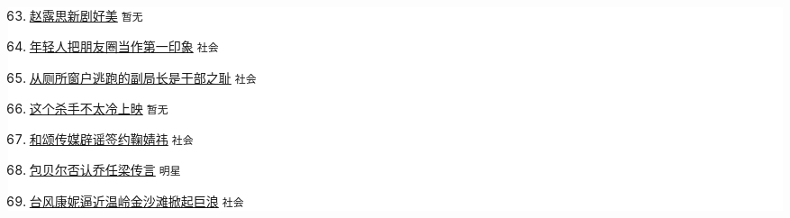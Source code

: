 63. [赵露思新剧好美](https://m.weibo.cn/search?containerid=100103type%3D1%26t%3D10%26q%3D%E8%B5%B5%E9%9C%B2%E6%80%9D%E6%96%B0%E5%89%A7%E5%A5%BD%E7%BE%8E&stream_entry_id=31&isnewpage=1&extparam=seat%3D1%26lcate%3D5001%26cate%3D5001%26band_rank%3D35%26stream_entry_id%3D31%26pos%3D35%26dgr%3D0%26flag%3D0%26filter_type%3Drealtimehot%26c_type%3D31%26realpos%3D35%26q%3D%25E8%25B5%25B5%25E9%259C%25B2%25E6%2580%259D%25E6%2596%25B0%25E5%2589%25A7%25E5%25A5%25BD%25E7%25BE%258E%26display_time%3D1730455543%26pre_seqid%3D173045554317002702726124) `暂无` 

64. [年轻人把朋友圈当作第一印象](https://m.weibo.cn/search?containerid=100103type%3D1%26t%3D10%26q%3D%23%E5%B9%B4%E8%BD%BB%E4%BA%BA%E6%8A%8A%E6%9C%8B%E5%8F%8B%E5%9C%88%E5%BD%93%E4%BD%9C%E7%AC%AC%E4%B8%80%E5%8D%B0%E8%B1%A1%23&stream_entry_id=31&isnewpage=1&extparam=seat%3D1%26lcate%3D5001%26cate%3D5001%26band_rank%3D36%26stream_entry_id%3D31%26pos%3D36%26dgr%3D0%26flag%3D1%26filter_type%3Drealtimehot%26c_type%3D31%26realpos%3D36%26q%3D%2523%25E5%25B9%25B4%25E8%25BD%25BB%25E4%25BA%25BA%25E6%258A%258A%25E6%259C%258B%25E5%258F%258B%25E5%259C%2588%25E5%25BD%2593%25E4%25BD%259C%25E7%25AC%25AC%25E4%25B8%2580%25E5%258D%25B0%25E8%25B1%25A1%2523%26display_time%3D1730455543%26pre_seqid%3D173045554317002702726124) `社会` 

65. [从厕所窗户逃跑的副局长是干部之耻](https://m.weibo.cn/search?containerid=100103type%3D1%26t%3D10%26q%3D%23%E4%BB%8E%E5%8E%95%E6%89%80%E7%AA%97%E6%88%B7%E9%80%83%E8%B7%91%E7%9A%84%E5%89%AF%E5%B1%80%E9%95%BF%E6%98%AF%E5%B9%B2%E9%83%A8%E4%B9%8B%E8%80%BB%23&stream_entry_id=31&isnewpage=1&extparam=seat%3D1%26lcate%3D5001%26cate%3D5001%26band_rank%3D39%26stream_entry_id%3D31%26pos%3D39%26dgr%3D0%26flag%3D0%26filter_type%3Drealtimehot%26c_type%3D31%26realpos%3D39%26q%3D%2523%25E4%25BB%258E%25E5%258E%2595%25E6%2589%2580%25E7%25AA%2597%25E6%2588%25B7%25E9%2580%2583%25E8%25B7%2591%25E7%259A%2584%25E5%2589%25AF%25E5%25B1%2580%25E9%2595%25BF%25E6%2598%25AF%25E5%25B9%25B2%25E9%2583%25A8%25E4%25B9%258B%25E8%2580%25BB%2523%26display_time%3D1730455543%26pre_seqid%3D173045554317002702726124) `社会` 

66. [这个杀手不太冷上映](https://m.weibo.cn/search?containerid=100103type%3D1%26t%3D10%26q%3D%E8%BF%99%E4%B8%AA%E6%9D%80%E6%89%8B%E4%B8%8D%E5%A4%AA%E5%86%B7%E4%B8%8A%E6%98%A0&stream_entry_id=31&isnewpage=1&extparam=seat%3D1%26lcate%3D5001%26cate%3D5001%26band_rank%3D40%26stream_entry_id%3D31%26pos%3D40%26dgr%3D0%26flag%3D1%26filter_type%3Drealtimehot%26c_type%3D31%26realpos%3D40%26q%3D%25E8%25BF%2599%25E4%25B8%25AA%25E6%259D%2580%25E6%2589%258B%25E4%25B8%258D%25E5%25A4%25AA%25E5%2586%25B7%25E4%25B8%258A%25E6%2598%25A0%26display_time%3D1730455543%26pre_seqid%3D173045554317002702726124) `暂无` 

67. [和颂传媒辟谣签约鞠婧祎](https://m.weibo.cn/search?containerid=100103type%3D1%26t%3D10%26q%3D%23%E5%92%8C%E9%A2%82%E4%BC%A0%E5%AA%92%E8%BE%9F%E8%B0%A3%E7%AD%BE%E7%BA%A6%E9%9E%A0%E5%A9%A7%E7%A5%8E%23&stream_entry_id=31&isnewpage=1&extparam=seat%3D1%26lcate%3D5001%26cate%3D5001%26band_rank%3D42%26stream_entry_id%3D31%26pos%3D42%26dgr%3D0%26flag%3D1%26filter_type%3Drealtimehot%26c_type%3D31%26realpos%3D42%26q%3D%2523%25E5%2592%258C%25E9%25A2%2582%25E4%25BC%25A0%25E5%25AA%2592%25E8%25BE%259F%25E8%25B0%25A3%25E7%25AD%25BE%25E7%25BA%25A6%25E9%259E%25A0%25E5%25A9%25A7%25E7%25A5%258E%2523%26display_time%3D1730455543%26pre_seqid%3D173045554317002702726124) `社会` 

68. [包贝尔否认乔任梁传言](https://m.weibo.cn/search?containerid=100103type%3D1%26t%3D10%26q%3D%23%E5%8C%85%E8%B4%9D%E5%B0%94%E5%90%A6%E8%AE%A4%E4%B9%94%E4%BB%BB%E6%A2%81%E4%BC%A0%E8%A8%80%23&stream_entry_id=31&isnewpage=1&extparam=seat%3D1%26lcate%3D5001%26cate%3D5001%26band_rank%3D44%26stream_entry_id%3D31%26pos%3D44%26dgr%3D0%26flag%3D0%26filter_type%3Drealtimehot%26c_type%3D31%26realpos%3D44%26q%3D%2523%25E5%258C%2585%25E8%25B4%259D%25E5%25B0%2594%25E5%2590%25A6%25E8%25AE%25A4%25E4%25B9%2594%25E4%25BB%25BB%25E6%25A2%2581%25E4%25BC%25A0%25E8%25A8%2580%2523%26display_time%3D1730455543%26pre_seqid%3D173045554317002702726124) `明星` 

69. [台风康妮逼近温岭金沙滩掀起巨浪](https://m.weibo.cn/search?containerid=100103type%3D1%26t%3D10%26q%3D%23%E5%8F%B0%E9%A3%8E%E5%BA%B7%E5%A6%AE%E9%80%BC%E8%BF%91%E6%B8%A9%E5%B2%AD%E9%87%91%E6%B2%99%E6%BB%A9%E6%8E%80%E8%B5%B7%E5%B7%A8%E6%B5%AA%23&stream_entry_id=31&isnewpage=1&extparam=seat%3D1%26lcate%3D5001%26cate%3D5001%26band_rank%3D45%26stream_entry_id%3D31%26pos%3D45%26dgr%3D0%26flag%3D0%26filter_type%3Drealtimehot%26c_type%3D31%26realpos%3D45%26q%3D%2523%25E5%258F%25B0%25E9%25A3%258E%25E5%25BA%25B7%25E5%25A6%25AE%25E9%2580%25BC%25E8%25BF%2591%25E6%25B8%25A9%25E5%25B2%25AD%25E9%2587%2591%25E6%25B2%2599%25E6%25BB%25A9%25E6%258E%2580%25E8%25B5%25B7%25E5%25B7%25A8%25E6%25B5%25AA%2523%26display_time%3D1730455543%26pre_seqid%3D173045554317002702726124) `社会` 
